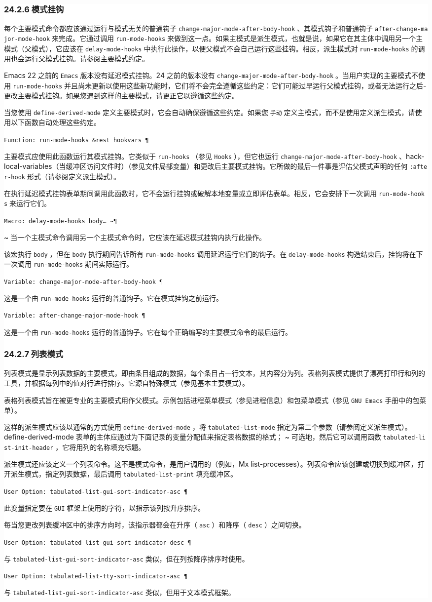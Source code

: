 ### 24.2.6 模式挂钩

每个主要模式命令都应该通过运行与模式无关的普通钩子 `change-major-mode-after-body-hook` 、其模式钩子和普通钩子 `after-change-major-mode-hook` 来完成。它通过调用 `run-mode-hooks` 来做到这一点。如果主模式是派生模式，也就是说，如果它在其主体中调用另一个主模式（父模式），它应该在 `delay-mode-hooks` 中执行此操作，以便父模式不会自己运行这些挂钩。相反，派生模式对 `run-mode-hooks` 的调用也会运行父模式挂钩。请参阅主要模式约定。

Emacs 22 之前的 `Emacs` 版本没有延迟模式挂钩。24 之前的版本没有 `change-major-mode-after-body-hook` 。当用户实现的主要模式不使用 `run-mode-hooks` 并且尚未更新以使用这些新功能时，它们将不会完全遵循这些约定：它们可能过早运行父模式挂钩，或者无法运行之后-更改主要模式挂钩。如果您遇到这样的主要模式，请更正它以遵循这些约定。

当您使用 `define-derived-mode` 定义主要模式时，它会自动确保遵循这些约定。如果您 `手动` 定义主模式，而不是使用定义派生模式，请使用以下函数自动处理这些约定。

    Function: run-mode-hooks &rest hookvars ¶

主要模式应使用此函数运行其模式挂钩。它类似于 `run-hooks` （参见 `Hooks` ），但它也运行 `change-major-mode-after-body-hook` 、hack-local-variables（当缓冲区访问文件时）（参见文件局部变量）和更改后主要模式挂钩。它所做的最后一件事是评估父模式声明的任何 `:after-hook` 形式（请参阅定义派生模式）。

在执行延迟模式挂钩表单期间调用此函数时，它不会运行挂钩或破解本地变量或立即评估表单。相反，它会安排下一次调用 `run-mode-hooks` 来运行它们。

    Macro: delay-mode-hooks body… ~¶

~ 当一个主模式命令调用另一个主模式命令时，它应该在延迟模式挂钩内执行此操作。

该宏执行 `body` ，但在 `body` 执行期间告诉所有 `run-mode-hooks` 调用延迟运行它们的钩子。在 `delay-mode-hooks` 构造结束后，挂钩将在下一次调用 `run-mode-hooks` 期间实际运行。

    Variable: change-major-mode-after-body-hook ¶

这是一个由 `run-mode-hooks` 运行的普通钩子。它在模式挂钩之前运行。

    Variable: after-change-major-mode-hook ¶

这是一个由 `run-mode-hooks` 运行的普通钩子。它在每个正确编写的主要模式命令的最后运行。


<a id="orgf33aadb"></a>

### 24.2.7 列表模式

列表模式是显示列表数据的主要模式，即由条目组成的数据，每个条目占一行文本，其内容分为列。表格列表模式提供了漂亮打印行和列的工具，并根据每列中的值对行进行排序。它源自特殊模式（参见基本主要模式）。

表格列表模式旨在被更专业的主要模式用作父模式。示例包括进程菜单模式（参见进程信息）和包菜单模式（参见 `GNU Emacs` 手册中的包菜单）。

这样的派生模式应该以通常的方式使用 `define-derived-mode` ，将 `tabulated-list-mode` 指定为第二个参数（请参阅定义派生模式）。define-derived-mode 表单的主体应通过为下面记录的变量分配值来指定表格数据的格式； ~ 可选地，然后它可以调用函数 `tabulated-list-init-header` ，它将用列的名称填充标题。

派生模式还应该定义一个列表命令。这不是模式命令，是用户调用的（例如，Mx list-processes）。列表命令应该创建或切换到缓冲区，打开派生模式，指定列表数据，最后调用 `tabulated-list-print` 填充缓冲区。

    User Option: tabulated-list-gui-sort-indicator-asc ¶

此变量指定要在 `GUI` 框架上使用的字符，以指示该列按升序排序。

每当您更改列表缓冲区中的排序方向时，该指示器都会在升序（ `asc` ）和降序（ `desc` ）之间切换。

    User Option: tabulated-list-gui-sort-indicator-desc ¶

与 `tabulated-list-gui-sort-indicator-asc` 类似，但在列按降序排序时使用。

    User Option: tabulated-list-tty-sort-indicator-asc ¶

与 `tabulated-list-gui-sort-indicator-asc` 类似，但用于文本模式框架。
